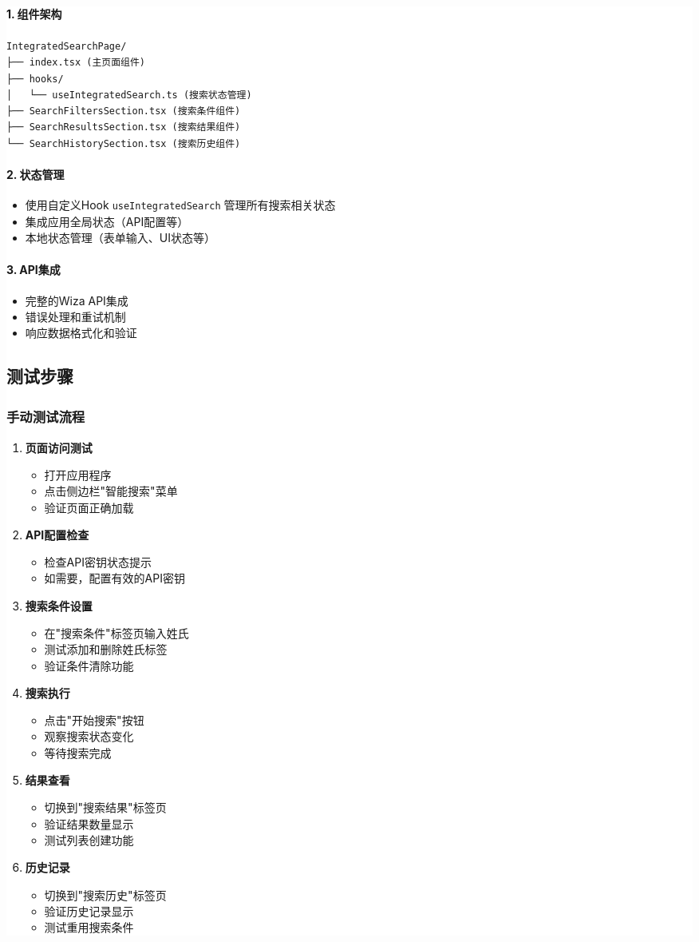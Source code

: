 #### 1. 组件架构
```
IntegratedSearchPage/
├── index.tsx (主页面组件)
├── hooks/
│   └── useIntegratedSearch.ts (搜索状态管理)
├── SearchFiltersSection.tsx (搜索条件组件)
├── SearchResultsSection.tsx (搜索结果组件)
└── SearchHistorySection.tsx (搜索历史组件)
```

#### 2. 状态管理
- 使用自定义Hook `useIntegratedSearch` 管理所有搜索相关状态
- 集成应用全局状态（API配置等）
- 本地状态管理（表单输入、UI状态等）

#### 3. API集成
- 完整的Wiza API集成
- 错误处理和重试机制
- 响应数据格式化和验证

## 测试步骤

### 手动测试流程

1. **页面访问测试**
   - 打开应用程序
   - 点击侧边栏"智能搜索"菜单
   - 验证页面正确加载

2. **API配置检查**
   - 检查API密钥状态提示
   - 如需要，配置有效的API密钥

3. **搜索条件设置**
   - 在"搜索条件"标签页输入姓氏
   - 测试添加和删除姓氏标签
   - 验证条件清除功能

4. **搜索执行**
   - 点击"开始搜索"按钮
   - 观察搜索状态变化
   - 等待搜索完成

5. **结果查看**
   - 切换到"搜索结果"标签页
   - 验证结果数量显示
   - 测试列表创建功能

6. **历史记录**
   - 切换到"搜索历史"标签页
   - 验证历史记录显示
   - 测试重用搜索条件
